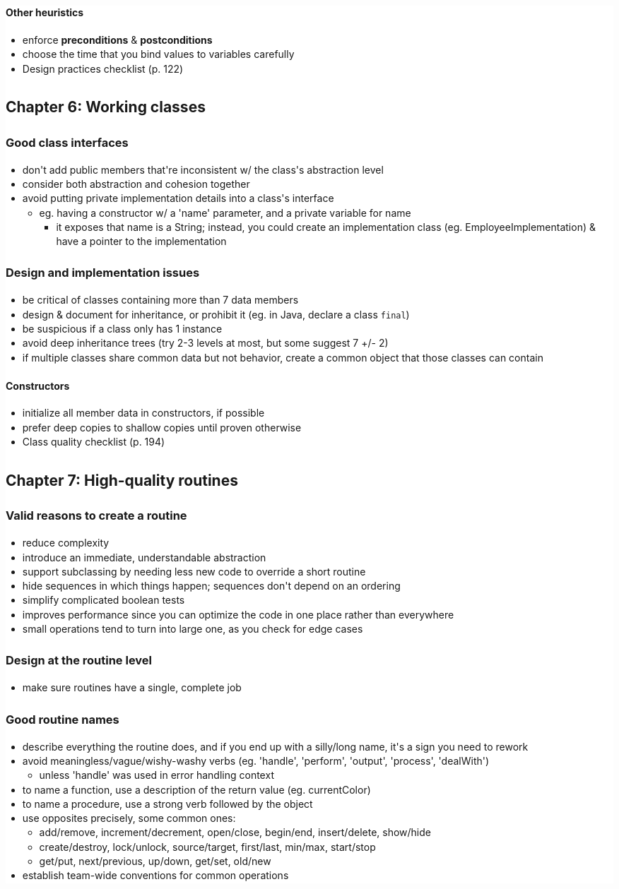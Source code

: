 #### Other heuristics

- enforce __preconditions__ & __postconditions__
- choose the time that you bind values to variables carefully
- Design practices checklist (p. 122)

## Chapter 6: Working classes

### Good class interfaces

- don't add public members that're inconsistent w/ the class's abstraction level
- consider both abstraction and cohesion together
- avoid putting private implementation details into a class's interface
  - eg. having a constructor w/ a 'name' parameter, and a private variable for name
    - it exposes that name is a String; instead, you could create an implementation class (eg. EmployeeImplementation) & have a pointer to the implementation

### Design and implementation issues

- be critical of classes containing more than 7 data members
- design & document for inheritance, or prohibit it (eg. in Java, declare a class `final`)
- be suspicious if a class only has 1 instance
- avoid deep inheritance trees (try 2-3 levels at most, but some suggest 7 +/- 2)
- if multiple classes share common data but not behavior, create a common object that those classes can contain

#### Constructors

- initialize all member data in constructors, if possible
- prefer deep copies to shallow copies until proven otherwise
- Class quality checklist (p. 194)

## Chapter 7: High-quality routines

### Valid reasons to create a routine

- reduce complexity
- introduce an immediate, understandable abstraction
- support subclassing by needing less new code to override a short routine
- hide sequences in which things happen; sequences don't depend on an ordering
- simplify complicated boolean tests
- improves performance since you can optimize the code in one place rather than everywhere
- small operations tend to turn into large one, as you check for edge cases

### Design at the routine level

- make sure routines have a single, complete job

### Good routine names

- describe everything the routine does, and if you end up with a silly/long name, it's a sign you need to rework
- avoid meaningless/vague/wishy-washy verbs (eg. 'handle', 'perform', 'output', 'process', 'dealWith')
  - unless 'handle' was used in error handling context
- to name a function, use a description of the return value (eg. currentColor)
- to name a procedure, use a strong verb followed by the object
- use opposites precisely, some common ones:
  - add/remove, increment/decrement, open/close, begin/end, insert/delete, show/hide
  - create/destroy, lock/unlock, source/target, first/last, min/max, start/stop
  - get/put, next/previous, up/down, get/set, old/new
- establish team-wide conventions for common operations
